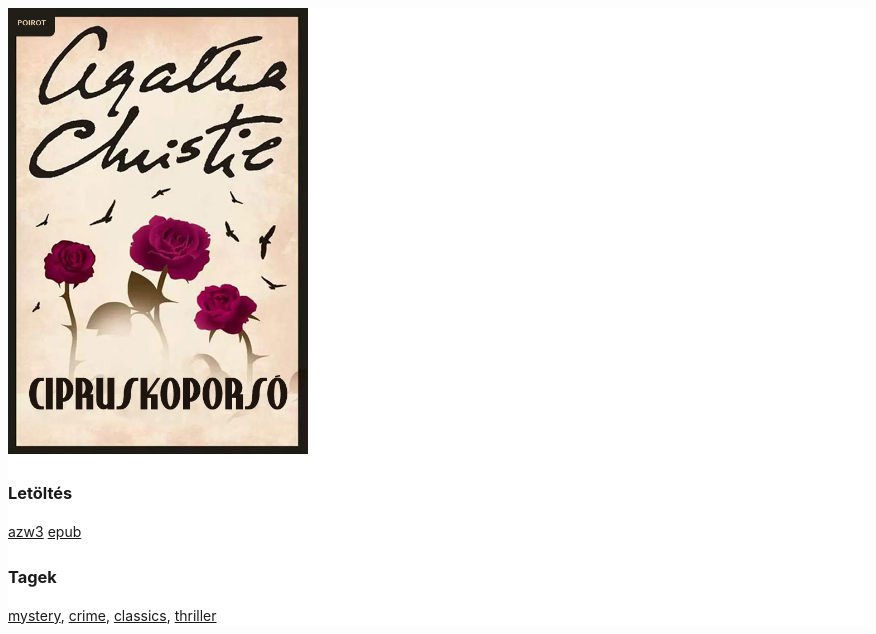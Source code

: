 <img src="https://github.com/BercziSandor/calibre_lib/raw/main/libs/main/Agatha%20Christie/Cipruskoporso%20%281772%29/cover.jpg" alt="cover" width="300"/>

### Letöltés
[azw3](https://github.com/BercziSandor/calibre_lib/raw/main/libs/main/Agatha%20Christie/Cipruskoporso%20%281772%29/Cipruskoporso%20-%20Agatha%20Christie.azw3) 
 [epub](https://github.com/BercziSandor/calibre_lib/raw/main/libs/main/Agatha%20Christie/Cipruskoporso%20%281772%29/Cipruskoporso%20-%20Agatha%20Christie.epub)

### Tagek
[mystery](https://github.com/berczisandor/calibre_lib/blob/main/libs/main/_tags/mystery.md), [crime](https://github.com/berczisandor/calibre_lib/blob/main/libs/main/_tags/crime.md), [classics](https://github.com/berczisandor/calibre_lib/blob/main/libs/main/_tags/classics.md), [thriller](https://github.com/berczisandor/calibre_lib/blob/main/libs/main/_tags/thriller.md)
